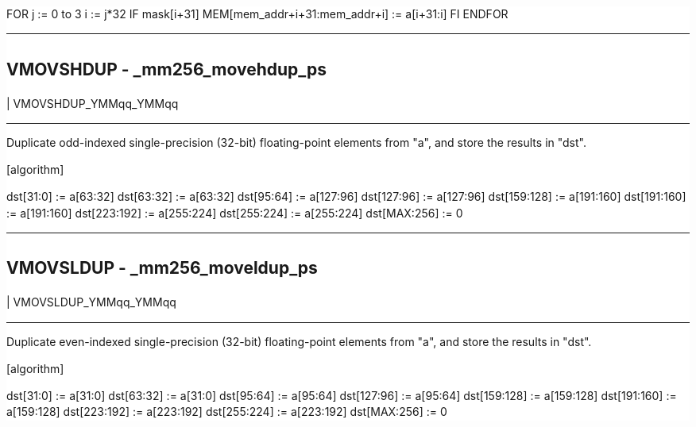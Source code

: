 FOR j := 0 to 3
    i := j*32
    IF mask[i+31]
        MEM[mem_addr+i+31:mem_addr+i] := a[i+31:i]
    FI
ENDFOR

--------------------------------------------------------------------------------------------------------------

## VMOVSHDUP - _mm256_movehdup_ps

| VMOVSHDUP_YMMqq_YMMqq

--------------------------------------------------------------------------------------------------------------
Duplicate odd-indexed single-precision (32-bit) floating-point elements from "a", and store the results in
"dst".

[algorithm]

dst[31:0] := a[63:32] 
dst[63:32] := a[63:32] 
dst[95:64] := a[127:96] 
dst[127:96] := a[127:96]
dst[159:128] := a[191:160] 
dst[191:160] := a[191:160] 
dst[223:192] := a[255:224] 
dst[255:224] := a[255:224]
dst[MAX:256] := 0

--------------------------------------------------------------------------------------------------------------

## VMOVSLDUP - _mm256_moveldup_ps

| VMOVSLDUP_YMMqq_YMMqq

--------------------------------------------------------------------------------------------------------------
Duplicate even-indexed single-precision (32-bit) floating-point elements from "a", and store the results in
"dst".

[algorithm]

dst[31:0] := a[31:0] 
dst[63:32] := a[31:0] 
dst[95:64] := a[95:64] 
dst[127:96] := a[95:64]
dst[159:128] := a[159:128] 
dst[191:160] := a[159:128] 
dst[223:192] := a[223:192] 
dst[255:224] := a[223:192]
dst[MAX:256] := 0
